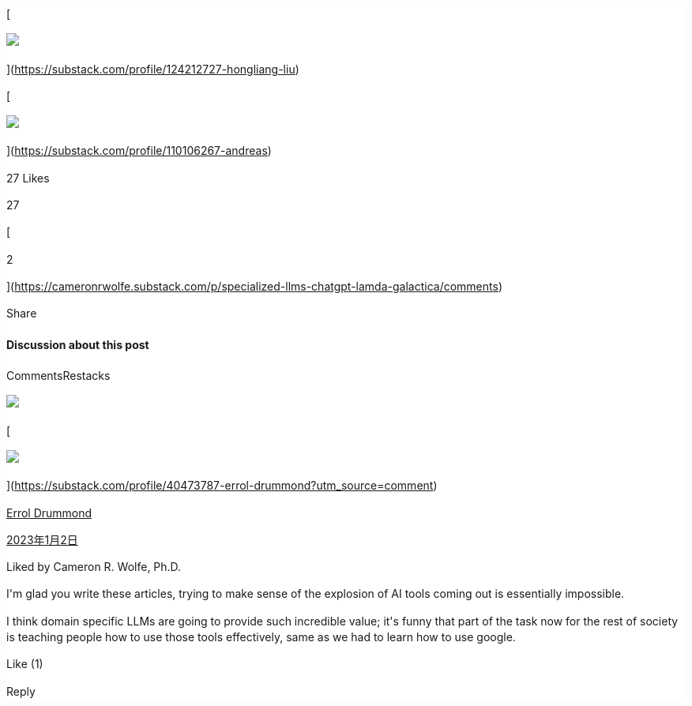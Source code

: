 [

![](https://substackcdn.com/image/fetch/w_32,h_32,c_fill,f_auto,q_auto:good,fl_progressive:steep/https%3A%2F%2Fsubstack-post-media.s3.amazonaws.com%2Fpublic%2Fimages%2F496b5b8c-f5a2-4ab8-9785-53c37effc56e_1536x1536.jpeg)



](https://substack.com/profile/124212727-hongliang-liu)

[

![](https://substackcdn.com/image/fetch/w_32,h_32,c_fill,f_auto,q_auto:good,fl_progressive:steep/https%3A%2F%2Fsubstack-post-media.s3.amazonaws.com%2Fpublic%2Fimages%2F818238a1-01b1-46cf-a772-5f460ed33955_302x302.jpeg)



](https://substack.com/profile/110106267-andreas)

27 Likes

[](https://substack.com/note/p-93578656/restacks?utm_source=substack&utm_content=facepile-restacks)

27

[

2

](https://cameronrwolfe.substack.com/p/specialized-llms-chatgpt-lamda-galactica/comments)

Share

#### Discussion about this post

CommentsRestacks

![](https://substackcdn.com/image/fetch/w_32,h_32,c_fill,f_auto,q_auto:good,fl_progressive:steep/https%3A%2F%2Fsubstack.com%2Fimg%2Favatars%2Fdefault-light.png)

[

![](https://substackcdn.com/image/fetch/w_32,h_32,c_fill,f_auto,q_auto:good,fl_progressive:steep/https%3A%2F%2Fsubstack.com%2Fimg%2Favatars%2Forange.png)



](https://substack.com/profile/40473787-errol-drummond?utm_source=comment)

[Errol Drummond](https://substack.com/profile/40473787-errol-drummond?utm_source=substack-feed-item)

[2023年1月2日](https://cameronrwolfe.substack.com/p/specialized-llms-chatgpt-lamda-galactica/comment/11564312 "2023年1月2日 23:53")

Liked by Cameron R. Wolfe, Ph.D.

I'm glad you write these articles, trying to make sense of the explosion of AI tools coming out is essentially impossible.

I think domain specific LLMs are going to provide such incredible value; it's funny that part of the task now for the rest of society is teaching people how to use those tools effectively, same as we had to learn how to use google.

Like (1)

Reply
